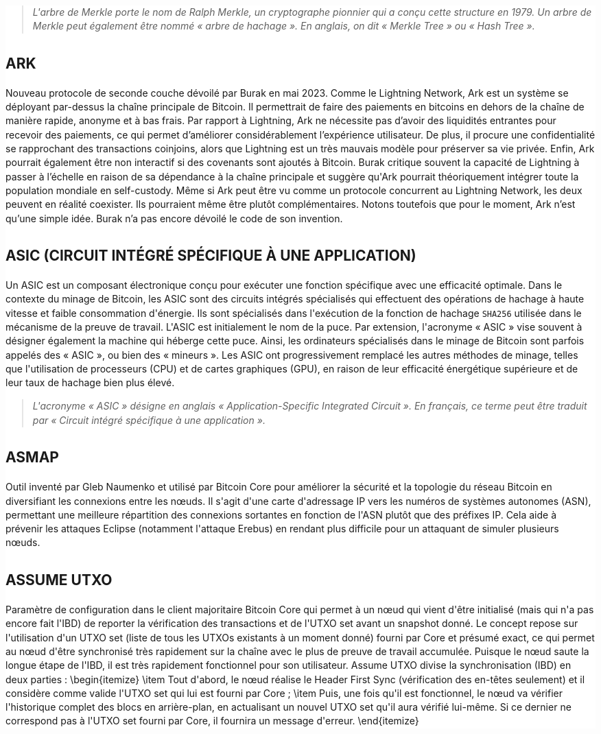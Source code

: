 >*L'arbre de Merkle porte le nom de Ralph Merkle, un cryptographe pionnier qui a conçu cette structure en 1979. Un arbre de Merkle peut également être nommé « arbre de hachage ». En anglais, on dit « Merkle Tree » ou « Hash Tree ».*

## ARK

Nouveau protocole de seconde couche dévoilé par Burak en mai 2023. Comme le Lightning Network, Ark est un système se déployant par-dessus la chaîne principale de Bitcoin. Il permettrait de faire des paiements en bitcoins en dehors de la chaîne de manière rapide, anonyme et à bas frais. Par rapport à Lightning, Ark ne nécessite pas d’avoir des liquidités entrantes pour recevoir des paiements, ce qui permet d’améliorer considérablement l’expérience utilisateur. De plus, il procure une confidentialité se rapprochant des transactions coinjoins, alors que Lightning est un très mauvais modèle pour préserver sa vie privée. Enfin, Ark pourrait également être non interactif si des covenants sont ajoutés à Bitcoin. Burak critique souvent la capacité de Lightning à passer à l’échelle en raison de sa dépendance à la chaîne principale et suggère qu'Ark pourrait théoriquement intégrer toute la population mondiale en self-custody. Même si Ark peut être vu comme un protocole concurrent au Lightning Network, les deux peuvent en réalité coexister. Ils pourraient même être plutôt complémentaires. Notons toutefois que pour le moment, Ark n’est qu’une simple idée. Burak n’a pas encore dévoilé le code de son invention.

## ASIC (CIRCUIT INTÉGRÉ SPÉCIFIQUE À UNE APPLICATION)

Un ASIC est un composant électronique conçu pour exécuter une fonction spécifique avec une efficacité optimale. Dans le contexte du minage de Bitcoin, les ASIC sont des circuits intégrés spécialisés qui effectuent des opérations de hachage à haute vitesse et faible consommation d'énergie. Ils sont spécialisés dans l'exécution de la fonction de hachage `SHA256` utilisée dans le mécanisme de la preuve de travail. L'ASIC est initialement le nom de la puce. Par extension, l'acronyme « ASIC » vise souvent à désigner également la machine qui héberge cette puce. Ainsi, les ordinateurs spécialisés dans le minage de Bitcoin sont parfois appelés des « ASIC », ou bien des « mineurs ». Les ASIC ont progressivement remplacé les autres méthodes de minage, telles que l'utilisation de processeurs (CPU) et de cartes graphiques (GPU), en raison de leur efficacité énergétique supérieure et de leur taux de hachage bien plus élevé.

>*L'acronyme « ASIC » désigne en anglais « Application-Specific Integrated Circuit ». En français, ce terme peut être traduit par « Circuit intégré spécifique à une application ».*

## ASMAP

Outil inventé par Gleb Naumenko et utilisé par Bitcoin Core pour améliorer la sécurité et la topologie du réseau Bitcoin en diversifiant les connexions entre les nœuds. Il s'agit d'une carte d'adressage IP vers les numéros de systèmes autonomes (ASN), permettant une meilleure répartition des connexions sortantes en fonction de l'ASN plutôt que des préfixes IP. Cela aide à prévenir les attaques Eclipse (notamment l'attaque Erebus) en rendant plus difficile pour un attaquant de simuler plusieurs nœuds.

## ASSUME UTXO

Paramètre de configuration dans le client majoritaire Bitcoin Core qui permet à un nœud qui vient d'être initialisé (mais qui n'a pas encore fait l'IBD) de reporter la vérification des transactions et de l'UTXO set avant un snapshot donné. Le concept repose sur l'utilisation d'un UTXO set (liste de tous les UTXOs existants à un moment donné) fourni par Core et présumé exact, ce qui permet au nœud d'être synchronisé très rapidement sur la chaîne avec le plus de preuve de travail accumulée. Puisque le nœud saute la longue étape de l'IBD, il est très rapidement fonctionnel pour son utilisateur. Assume UTXO divise la synchronisation (IBD) en deux parties : 
\begin{itemize}
  \item Tout d'abord, le nœud réalise le Header First Sync (vérification des en-têtes seulement) et il considère comme valide l'UTXO set qui lui est fourni par Core ;
  \item Puis, une fois qu'il est fonctionnel, le nœud va vérifier l'historique complet des blocs en arrière-plan, en actualisant un nouvel UTXO set qu'il aura vérifié lui-même. Si ce dernier ne correspond pas à l'UTXO set fourni par Core, il fournira un message d'erreur.
\end{itemize}